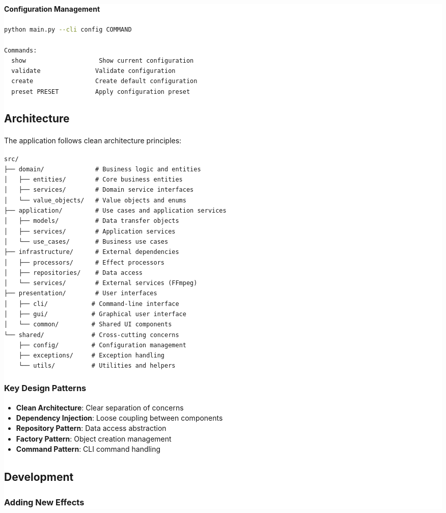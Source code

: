#### Configuration Management

```bash
python main.py --cli config COMMAND

Commands:
  show                    Show current configuration
  validate               Validate configuration
  create                 Create default configuration
  preset PRESET          Apply configuration preset
```

## Architecture

The application follows clean architecture principles:

```
src/
├── domain/              # Business logic and entities
│   ├── entities/        # Core business entities
│   ├── services/        # Domain service interfaces
│   └── value_objects/   # Value objects and enums
├── application/         # Use cases and application services
│   ├── models/          # Data transfer objects
│   ├── services/        # Application services
│   └── use_cases/       # Business use cases
├── infrastructure/      # External dependencies
│   ├── processors/      # Effect processors
│   ├── repositories/    # Data access
│   └── services/        # External services (FFmpeg)
├── presentation/        # User interfaces
│   ├── cli/            # Command-line interface
│   ├── gui/            # Graphical user interface
│   └── common/         # Shared UI components
└── shared/             # Cross-cutting concerns
    ├── config/         # Configuration management
    ├── exceptions/     # Exception handling
    └── utils/          # Utilities and helpers
```

### Key Design Patterns

- **Clean Architecture**: Clear separation of concerns
- **Dependency Injection**: Loose coupling between components
- **Repository Pattern**: Data access abstraction
- **Factory Pattern**: Object creation management
- **Command Pattern**: CLI command handling

## Development

### Adding New Effects
